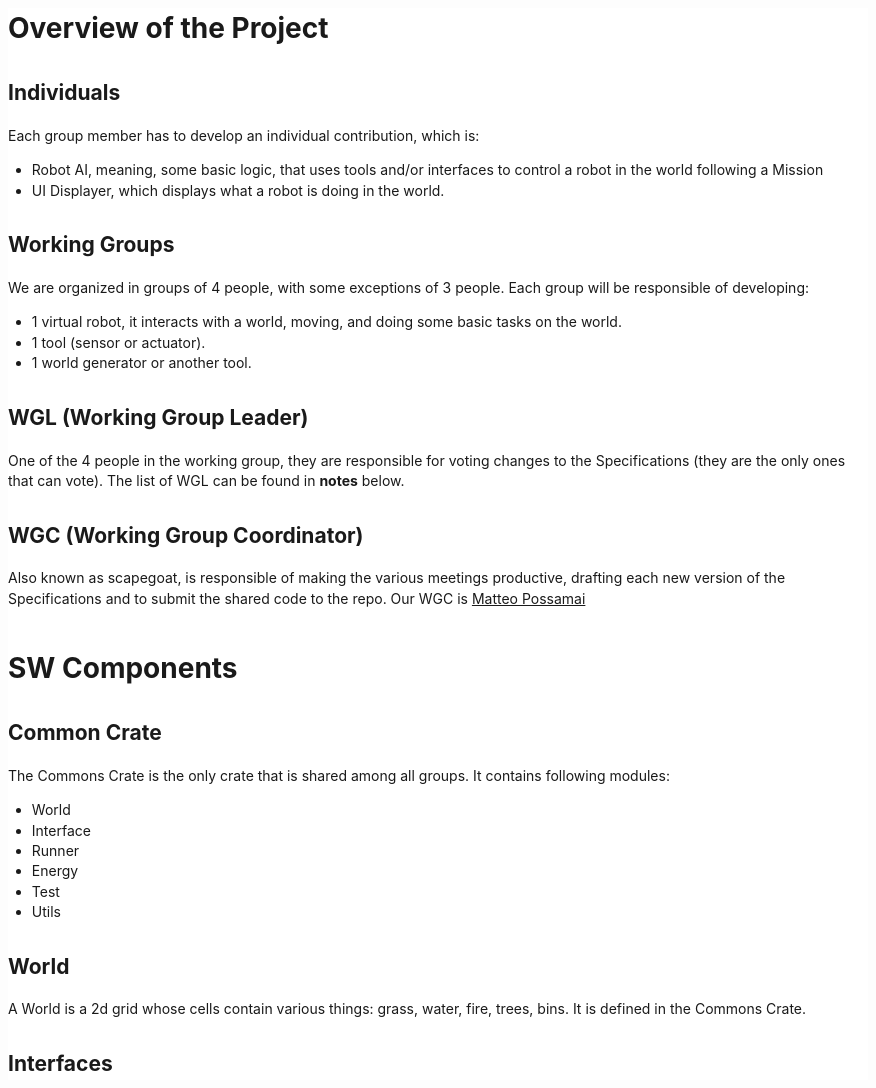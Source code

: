 # Overview of the Project

## Individuals

Each group member has to develop an individual contribution, which is:

-   Robot AI, meaning, some basic logic, that uses tools and/or interfaces to control a robot in the world following a Mission
-   UI Displayer, which displays what a robot is doing in the world.

## Working Groups

We are organized in groups of 4 people, with some exceptions of 3 people. Each group will be responsible of developing:

-   1 virtual robot, it interacts with a world, moving, and doing some basic tasks on the world.
-   1 tool (sensor or actuator).
-   1 world generator or another tool.

## WGL (Working Group Leader)

One of the 4 people in the working group, they are responsible for voting changes to the Specifications (they are the only ones that can vote). The list of WGL can be found in **notes** below.

## WGC (Working Group Coordinator)

Also known as scapegoat, is responsible of making the various meetings productive, drafting each new version of the Specifications and to submit the shared code to the repo. Our WGC is [Matteo Possamai](https://t.me/poss03251)

# SW Components

## Common Crate

The Commons Crate is the only crate that is shared among all groups. It contains following modules:

-   World
-   Interface
-   Runner
-   Energy
-   Test
-   Utils

## World

A World is a 2d grid whose cells contain various things: grass, water, fire, trees, bins. It is defined in the Commons Crate.

## Interfaces
